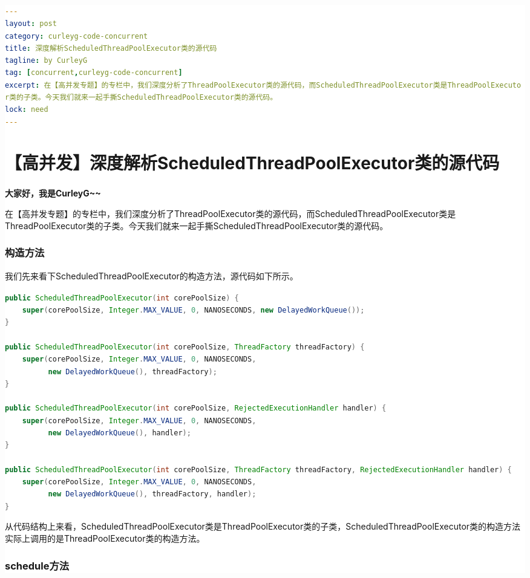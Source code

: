 ```yaml
---
layout: post
category: curleyg-code-concurrent
title: 深度解析ScheduledThreadPoolExecutor类的源代码
tagline: by CurleyG
tag: [concurrent,curleyg-code-concurrent]
excerpt: 在【高并发专题】的专栏中，我们深度分析了ThreadPoolExecutor类的源代码，而ScheduledThreadPoolExecutor类是ThreadPoolExecutor类的子类。今天我们就来一起手撕ScheduledThreadPoolExecutor类的源代码。
lock: need
---
```


# 【高并发】深度解析ScheduledThreadPoolExecutor类的源代码

**大家好，我是CurleyG~~**

在【高并发专题】的专栏中，我们深度分析了ThreadPoolExecutor类的源代码，而ScheduledThreadPoolExecutor类是ThreadPoolExecutor类的子类。今天我们就来一起手撕ScheduledThreadPoolExecutor类的源代码。

### 构造方法

我们先来看下ScheduledThreadPoolExecutor的构造方法，源代码如下所示。

```java
public ScheduledThreadPoolExecutor(int corePoolSize) {
	super(corePoolSize, Integer.MAX_VALUE, 0, NANOSECONDS, new DelayedWorkQueue());
}

public ScheduledThreadPoolExecutor(int corePoolSize, ThreadFactory threadFactory) {
	super(corePoolSize, Integer.MAX_VALUE, 0, NANOSECONDS,
		  new DelayedWorkQueue(), threadFactory);
}

public ScheduledThreadPoolExecutor(int corePoolSize, RejectedExecutionHandler handler) {
	super(corePoolSize, Integer.MAX_VALUE, 0, NANOSECONDS,
		  new DelayedWorkQueue(), handler);
}

public ScheduledThreadPoolExecutor(int corePoolSize, ThreadFactory threadFactory, RejectedExecutionHandler handler) {
	super(corePoolSize, Integer.MAX_VALUE, 0, NANOSECONDS,
		  new DelayedWorkQueue(), threadFactory, handler);
}
```



从代码结构上来看，ScheduledThreadPoolExecutor类是ThreadPoolExecutor类的子类，ScheduledThreadPoolExecutor类的构造方法实际上调用的是ThreadPoolExecutor类的构造方法。

### schedule方法
